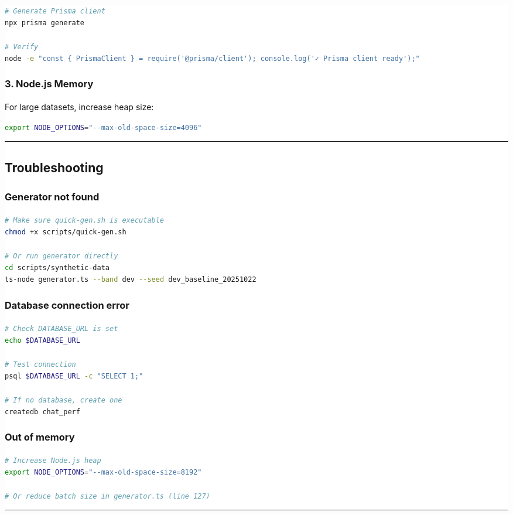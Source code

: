 ```bash
# Generate Prisma client
npx prisma generate

# Verify
node -e "const { PrismaClient } = require('@prisma/client'); console.log('✓ Prisma client ready');"
```

### 3. Node.js Memory

For large datasets, increase heap size:

```bash
export NODE_OPTIONS="--max-old-space-size=4096"
```

---

## Troubleshooting

### Generator not found

```bash
# Make sure quick-gen.sh is executable
chmod +x scripts/quick-gen.sh

# Or run generator directly
cd scripts/synthetic-data
ts-node generator.ts --band dev --seed dev_baseline_20251022
```

### Database connection error

```bash
# Check DATABASE_URL is set
echo $DATABASE_URL

# Test connection
psql $DATABASE_URL -c "SELECT 1;"

# If no database, create one
createdb chat_perf
```

### Out of memory

```bash
# Increase Node.js heap
export NODE_OPTIONS="--max-old-space-size=8192"

# Or reduce batch size in generator.ts (line 127)
```

---
